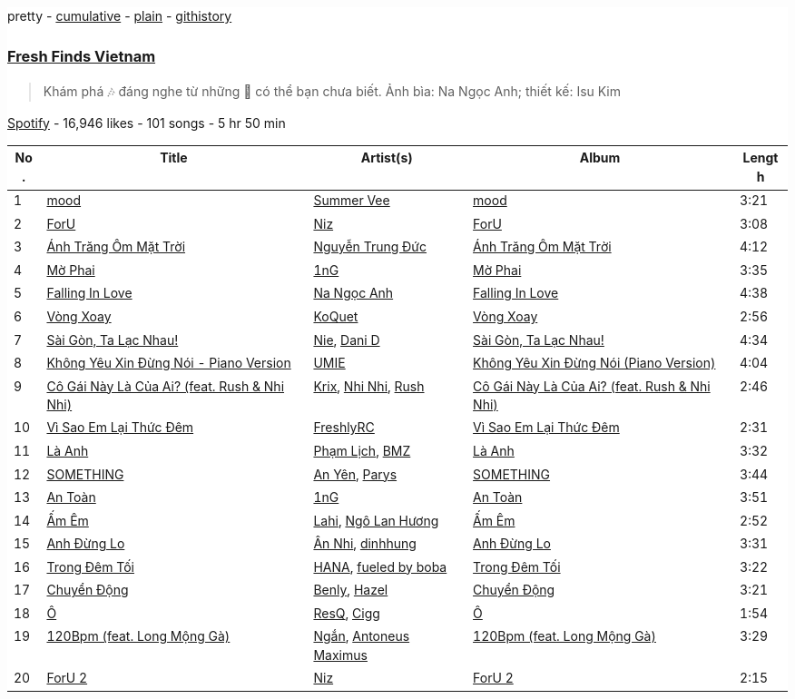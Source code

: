 pretty - [cumulative](/playlists/cumulative/37i9dQZF1DX34s4fg4Zx3Z.md) - [plain](/playlists/plain/37i9dQZF1DX34s4fg4Zx3Z) - [githistory](https://github.githistory.xyz/mackorone/spotify-playlist-archive/blob/main/playlists/plain/37i9dQZF1DX34s4fg4Zx3Z)

### [Fresh Finds Vietnam](https://open.spotify.com/playlist/37i9dQZF1DX34s4fg4Zx3Z)

> Khám phá 🎶 đáng nghe từ những 🎼 có thể bạn chưa biết\. Ảnh bìa: Na Ngọc Anh; thiết kế: Isu Kim

[Spotify](https://open.spotify.com/user/spotify) - 16,946 likes - 101 songs - 5 hr 50 min

| No. | Title | Artist(s) | Album | Length |
|---|---|---|---|---|
| 1 | [mood](https://open.spotify.com/track/3NdMQTvQQeSj8RLeIUOUNr) | [Summer Vee](https://open.spotify.com/artist/6gWEeFGU5pCS3WOabthYiI) | [mood](https://open.spotify.com/album/4DkDvd7HGDyquRcu6woVFv) | 3:21 |
| 2 | [ForU](https://open.spotify.com/track/0faMgHNinUpMHArMOd3rfM) | [Niz](https://open.spotify.com/artist/5iLsTjgsYTcbjkRJXrNMeS) | [ForU](https://open.spotify.com/album/4yVo3xm9wTlzQnS80BzvWU) | 3:08 |
| 3 | [Ánh Trăng Ôm Mặt Trời](https://open.spotify.com/track/1NrnaQd63f7czk511hYBkL) | [Nguyễn Trung Đức](https://open.spotify.com/artist/0AOAMHZgHaxM71om8IDGsv) | [Ánh Trăng Ôm Mặt Trời](https://open.spotify.com/album/4IypDU7vC78dIm1ulvSINL) | 4:12 |
| 4 | [Mờ Phai](https://open.spotify.com/track/3R88vu0fqoQZnbmQvvpCiN) | [1nG](https://open.spotify.com/artist/12scI4mEdyEDBi7cdkxkVZ) | [Mờ Phai](https://open.spotify.com/album/5NDbjgiuywTUC1KwApFLsD) | 3:35 |
| 5 | [Falling In Love](https://open.spotify.com/track/5K67uEqrHOPJ5i5kcw0QS4) | [Na Ngọc Anh](https://open.spotify.com/artist/5Es1OAhewJhFhbfejSQA7O) | [Falling In Love](https://open.spotify.com/album/7glLUH9evIkEx4LiNIypyB) | 4:38 |
| 6 | [Vòng Xoay](https://open.spotify.com/track/6vpBwdPBDQwGmcXSw35RhP) | [KoQuet](https://open.spotify.com/artist/0byMH77phBn6NVdV44rXvv) | [Vòng Xoay](https://open.spotify.com/album/4rnUxTfcedtf8mMwmrQyFE) | 2:56 |
| 7 | [Sài Gòn, Ta Lạc Nhau!](https://open.spotify.com/track/7L7CjH8rJAlWo8n2YmoUi6) | [Nie](https://open.spotify.com/artist/11fKQT0P9kw4T6XLsQ2a06), [Dani D](https://open.spotify.com/artist/0I6jb4RjMkF84T2e5VsjlG) | [Sài Gòn, Ta Lạc Nhau!](https://open.spotify.com/album/1aQG71AZO1uuhnEtFsmITt) | 4:34 |
| 8 | [Không Yêu Xin Đừng Nói \- Piano Version](https://open.spotify.com/track/0vkExWiBJSrfWnlMC7x48b) | [UMIE](https://open.spotify.com/artist/6fIF1TzV4K21TUWPXoQDAj) | [Không Yêu Xin Đừng Nói \(Piano Version\)](https://open.spotify.com/album/49dKGvpp3ix58fS46uVqOQ) | 4:04 |
| 9 | [Cô Gái Này Là Của Ai? \(feat\. Rush & Nhi Nhi\)](https://open.spotify.com/track/5sIgSa5Q1GEGWF0lrCQ0N6) | [Krix](https://open.spotify.com/artist/0CFshi8xoCTnhggihTqoUL), [Nhi Nhi](https://open.spotify.com/artist/69WVr1fBDPGsMEMn3kbxZt), [Rush](https://open.spotify.com/artist/2Hkut4rAAyrQxRdof7FVJq) | [Cô Gái Này Là Của Ai? \(feat\. Rush & Nhi Nhi\)](https://open.spotify.com/album/2NGMT2aQkL96whD93DdNxo) | 2:46 |
| 10 | [Vì Sao Em Lại Thức Đêm](https://open.spotify.com/track/0333AP2YyQ9x3IDp809S5O) | [FreshlyRC](https://open.spotify.com/artist/6WMNTpBmbvK4a7yikMwZDn) | [Vì Sao Em Lại Thức Đêm](https://open.spotify.com/album/4OkeDpULcrXzjTi20uPoW1) | 2:31 |
| 11 | [Là Anh](https://open.spotify.com/track/2LhXE2daNpLVv9LYXvYm8F) | [Phạm Lịch](https://open.spotify.com/artist/0uV9wXh91Nuk5YHYqlkVup), [BMZ](https://open.spotify.com/artist/3euFcFd5Dc7JAz6t7oKg7m) | [Là Anh](https://open.spotify.com/album/1XnlS3wXG8AKgVp9KW80LN) | 3:32 |
| 12 | [SOMETHING](https://open.spotify.com/track/7LgYqpXjpht5aTYWTgPCfd) | [An Yên](https://open.spotify.com/artist/3lr5Oq4QmEq47R62BKzfb2), [Parys](https://open.spotify.com/artist/5q2rlQqfPpVnWnjPfXM4QD) | [SOMETHING](https://open.spotify.com/album/2xpA9TU1FatyLZ3pJrZ6hv) | 3:44 |
| 13 | [An Toàn](https://open.spotify.com/track/4HVYdhMsuFGYM85euE2Hw7) | [1nG](https://open.spotify.com/artist/12scI4mEdyEDBi7cdkxkVZ) | [An Toàn](https://open.spotify.com/album/58JJrXXA83sPGLQszLqQKn) | 3:51 |
| 14 | [Ấm Êm](https://open.spotify.com/track/07V898tEbqF67AMb5Nn9h8) | [Lahi](https://open.spotify.com/artist/1uENTg8Fy1U7lEsQWcjIFF), [Ngô Lan Hương](https://open.spotify.com/artist/3y0Tmt0epaxAHy6L89dGGC) | [Ấm Êm](https://open.spotify.com/album/4TCIX5c9H4Z2k2ElFOVTFO) | 2:52 |
| 15 | [Anh Đừng Lo](https://open.spotify.com/track/25nhiKq3gnw6pE3NeQ7uBH) | [Ân Nhi](https://open.spotify.com/artist/7zwJ09FAPbh7EJYvwEAqDD), [dinhhung](https://open.spotify.com/artist/76dOz6fBmI4a7mKEqrQIRL) | [Anh Đừng Lo](https://open.spotify.com/album/4Ha89HyjrK0ue1KEPgC6wb) | 3:31 |
| 16 | [Trong Đêm Tối](https://open.spotify.com/track/0wLIVj72V9LDCYnqDfkhU0) | [HANA](https://open.spotify.com/artist/27XJWR2pMOiXrQ5TOpRU6J), [fueled by boba](https://open.spotify.com/artist/4NKeJPVrlhASY3FXkQsLGn) | [Trong Đêm Tối](https://open.spotify.com/album/661ZRyHqvdoNlE3JoRRcqd) | 3:22 |
| 17 | [Chuyển Động](https://open.spotify.com/track/0VrgT6v05tZM0eckL6GNvo) | [Benly](https://open.spotify.com/artist/6KEi4a6Yw4sAHsdYZ3ZmKG), [Hazel](https://open.spotify.com/artist/4ZFRJP4p2Ul4kGnKrEn5W2) | [Chuyển Động](https://open.spotify.com/album/63qmWVzyGezVaxajtylDuh) | 3:21 |
| 18 | [Ô](https://open.spotify.com/track/33o8zK78wvuyYyGPp2CoEu) | [ResQ](https://open.spotify.com/artist/72hqDK6esubZU4rnlW0HyQ), [Cigg](https://open.spotify.com/artist/7Lejas42ul8DhSQCYlMhQu) | [Ô](https://open.spotify.com/album/6jO9BuRtgGQnOmms2kYkl2) | 1:54 |
| 19 | [120Bpm \(feat\. Long Mộng Gà\)](https://open.spotify.com/track/3QSw9fOs1Qe14tgBeTdCVn) | [Ngắn](https://open.spotify.com/artist/4Xz2dDcMF1DDfwFcr8Xa5P), [Antoneus Maximus](https://open.spotify.com/artist/4AmiihgP8NFOtvU9DwLaK0) | [120Bpm \(feat\. Long Mộng Gà\)](https://open.spotify.com/album/69qMK57TfS9mmhO8DOa12K) | 3:29 |
| 20 | [ForU 2](https://open.spotify.com/track/6b5drSBha4WuTi0w7yI2aH) | [Niz](https://open.spotify.com/artist/5iLsTjgsYTcbjkRJXrNMeS) | [ForU 2](https://open.spotify.com/album/1y7dADWxOILZPIjkdLT9TO) | 2:15 |